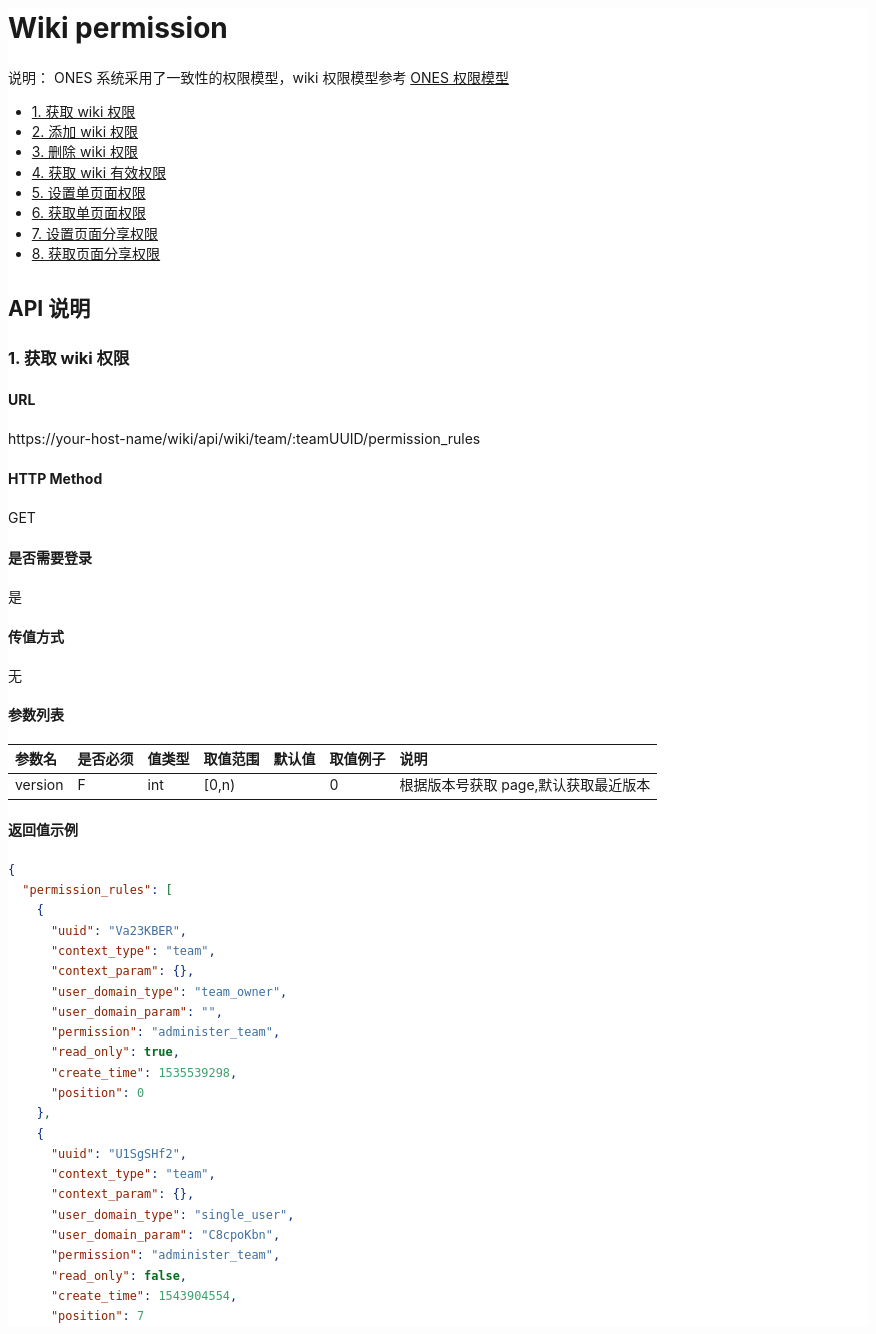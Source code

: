 # Wiki permission

说明： ONES 系统采用了一致性的权限模型，wiki 权限模型参考 [ONES 权限模型](../permission/permission.md#权限规则)

- [1. 获取 wiki 权限](#1-获取wiki权限)
- [2. 添加 wiki 权限](#2-添加wiki权限)
- [3. 删除 wiki 权限](#3-删除wiki权限)
- [4. 获取 wiki 有效权限](#4-获取wiki有效权限)
- [5. 设置单页面权限](#5-设置单页面权限)
- [6. 获取单页面权限](#6-获取单页面权限)
- [7. 设置页面分享权限](#7-设置页面分享权限)
- [8. 获取页面分享权限](#8-获取页面分享权限)

## API 说明

### 1. 获取 wiki 权限

#### URL

https://your-host-name/wiki/api/wiki/team/:teamUUID/permission_rules

#### HTTP Method

GET

#### 是否需要登录

是

#### 传值方式

无

#### 参数列表

| 参数名  | 是否必须 | 值类型 | 取值范围 | 默认值 | 取值例子 | 说明                                 |
| :------ | :------- | :----- | :------- | :----- | :------- | :----------------------------------- |
| version | F        | int    | [0,n)    |        | 0        | 根据版本号获取 page,默认获取最近版本 |

#### 返回值示例

```json
{
  "permission_rules": [
    {
      "uuid": "Va23KBER",
      "context_type": "team",
      "context_param": {},
      "user_domain_type": "team_owner",
      "user_domain_param": "",
      "permission": "administer_team",
      "read_only": true,
      "create_time": 1535539298,
      "position": 0
    },
    {
      "uuid": "U1SgSHf2",
      "context_type": "team",
      "context_param": {},
      "user_domain_type": "single_user",
      "user_domain_param": "C8cpoKbn",
      "permission": "administer_team",
      "read_only": false,
      "create_time": 1543904554,
      "position": 7
```
